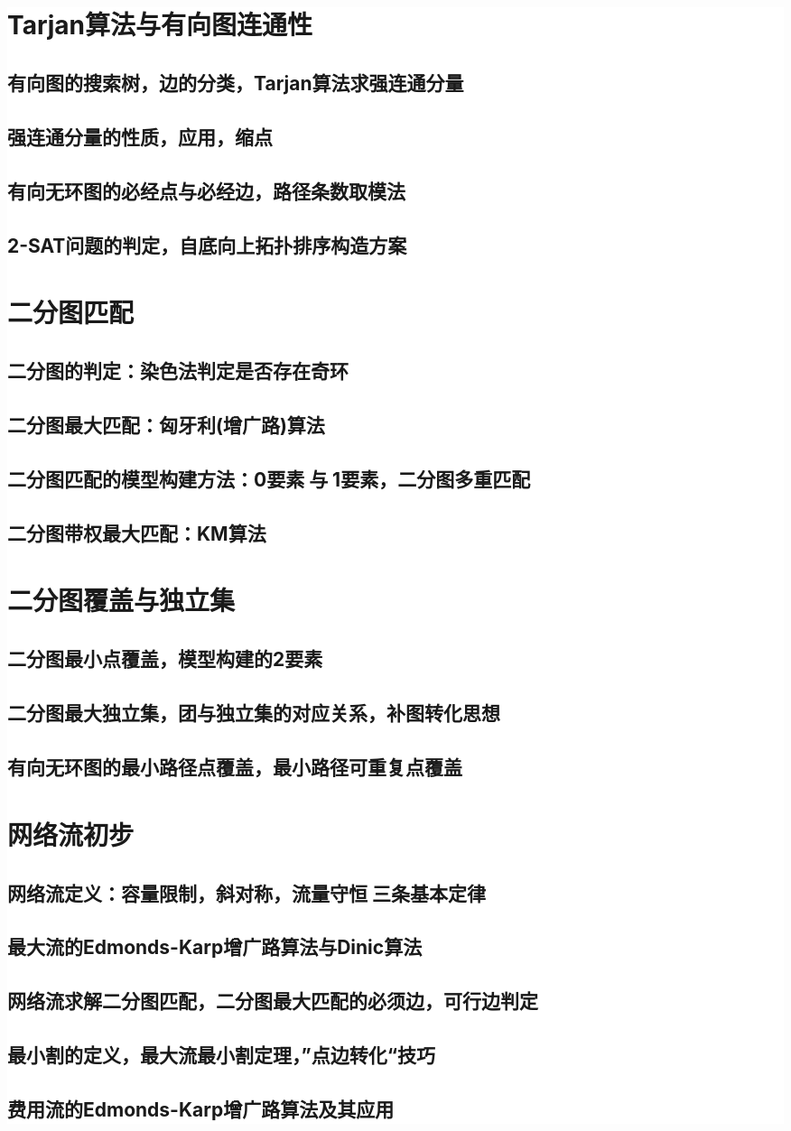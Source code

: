 # Tarjan算法与有向图连通性
## 有向图的搜索树，边的分类，Tarjan算法求强连通分量
## 强连通分量的性质，应用，缩点
## 有向无环图的必经点与必经边，路径条数取模法
## 2-SAT问题的判定，自底向上拓扑排序构造方案

# ###################################
# 二分图匹配
## 二分图的判定：染色法判定是否存在奇环
## 二分图最大匹配：匈牙利(增广路)算法
## 二分图匹配的模型构建方法：0要素 与 1要素，二分图多重匹配
## 二分图带权最大匹配：KM算法

# 二分图覆盖与独立集
## 二分图最小点覆盖，模型构建的2要素
## 二分图最大独立集，团与独立集的对应关系，补图转化思想
## 有向无环图的最小路径点覆盖，最小路径可重复点覆盖

# ####################################
# 网络流初步
## 网络流定义：容量限制，斜对称，流量守恒 三条基本定律
## 最大流的Edmonds-Karp增广路算法与Dinic算法
## 网络流求解二分图匹配，二分图最大匹配的必须边，可行边判定
## 最小割的定义，最大流最小割定理，”点边转化“技巧
## 费用流的Edmonds-Karp增广路算法及其应用